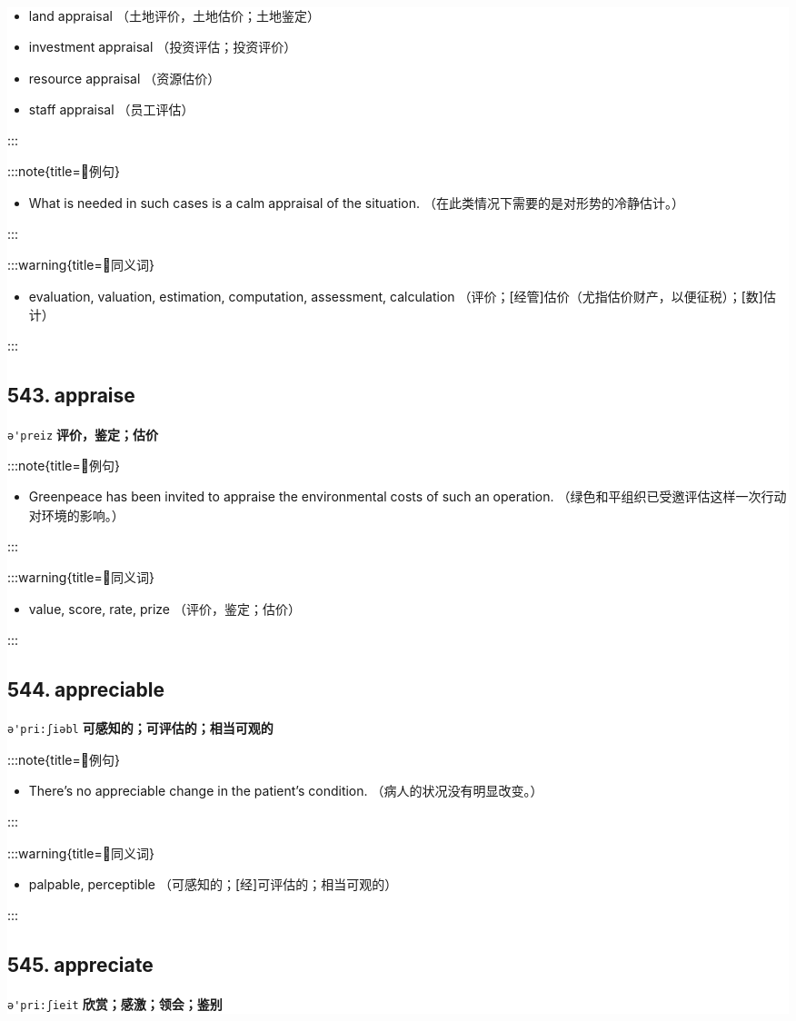 - land appraisal （土地评价，土地估价；土地鉴定）

- investment appraisal （投资评估；投资评价）

- resource appraisal （资源估价）

- staff appraisal （员工评估）

:::

:::note{title=🎤例句}

- What is needed in such cases is a calm appraisal of the situation. （在此类情况下需要的是对形势的冷静估计。）

:::

:::warning{title=🤔同义词}

- evaluation, valuation, estimation, computation, assessment, calculation （评价；[经管]估价（尤指估价财产，以便征税）；[数]估计）

:::


## 543. appraise

`ə'preiz`  **评价，鉴定；估价**

:::note{title=🎤例句}

- Greenpeace has been invited to appraise the environmental costs of such an operation. （绿色和平组织已受邀评估这样一次行动对环境的影响。）

:::

:::warning{title=🤔同义词}

- value, score, rate, prize （评价，鉴定；估价）

:::


## 544. appreciable

`ə'pri:ʃiəbl`  **可感知的；可评估的；相当可观的**

:::note{title=🎤例句}

- There’s no appreciable change in the patient’s condition. （病人的状况没有明显改变。）

:::

:::warning{title=🤔同义词}

- palpable, perceptible （可感知的；[经]可评估的；相当可观的）

:::


## 545. appreciate

`ə'pri:ʃieit`  **欣赏；感激；领会；鉴别**

